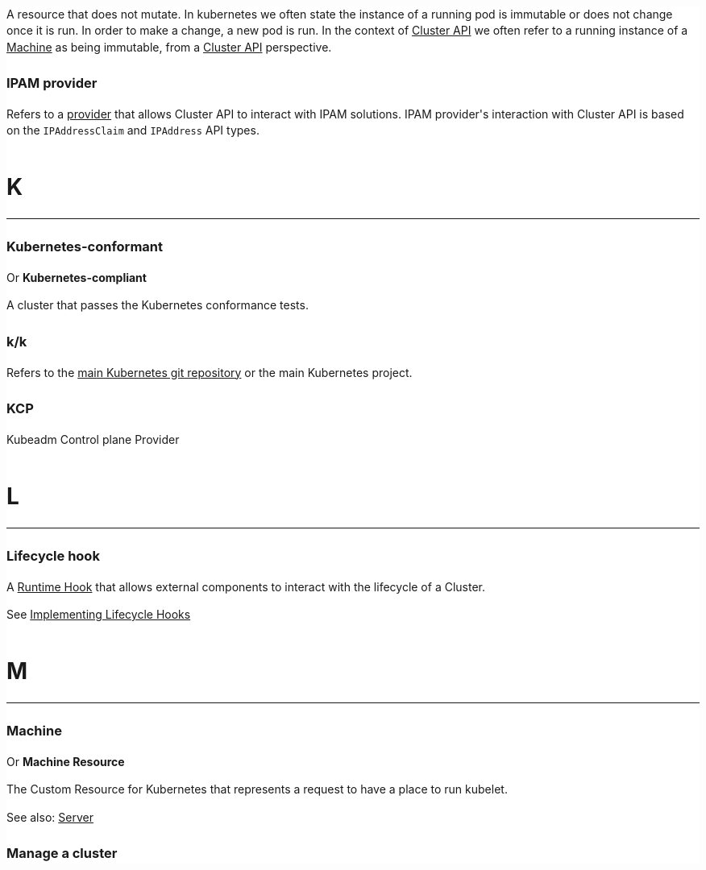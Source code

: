 A resource that does not mutate.  In kubernetes we often state the instance of a running pod is immutable or does not change once it is run.  In order to make a change, a new pod is run.  In the context of [Cluster API](#cluster-api) we often refer to a running instance of a [Machine](#machine) as being immutable, from a [Cluster API](#cluster-api) perspective.

### IPAM provider

Refers to a [provider](#provider) that allows Cluster API to interact with IPAM solutions.
IPAM provider's interaction with Cluster API is based on the `IPAddressClaim` and `IPAddress` API types.

# K
---

### Kubernetes-conformant

Or __Kubernetes-compliant__

A cluster that passes the Kubernetes conformance tests.

### k/k

Refers to the [main Kubernetes git repository](https://github.com/kubernetes/kubernetes) or the main Kubernetes project.

### KCP

Kubeadm Control plane Provider

# L
---

### Lifecycle hook
A [Runtime Hook](#runtime-hook) that allows external components to interact with the lifecycle of a Cluster.

See [Implementing Lifecycle Hooks](../tasks/experimental-features/runtime-sdk/implement-lifecycle-hooks.md)
# M
---

### Machine

Or __Machine Resource__

The Custom Resource for Kubernetes that represents a request to have a place to run kubelet.

See also: [Server](#server)

### Manage a cluster
